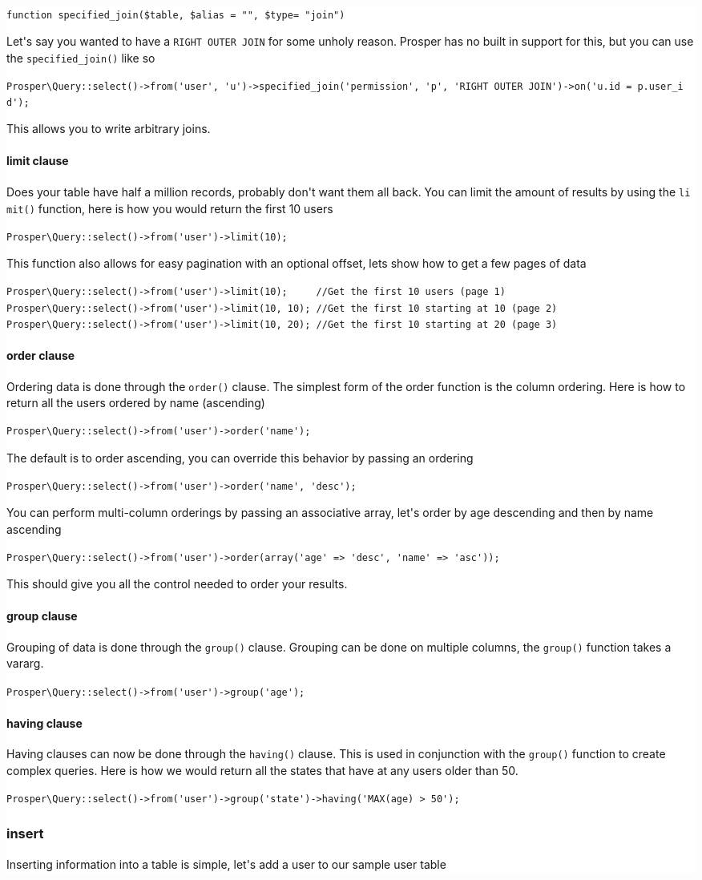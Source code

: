     function specified_join($table, $alias = "", $type= "join")
  
Let's say you wanted to have a `RIGHT OUTER JOIN` for some unholy reason.  Prosper has no built in support for this, but you can use the `specified_join()` like so

    Prosper\Query::select()->from('user', 'u')->specified_join('permission', 'p', 'RIGHT OUTER JOIN')->on('u.id = p.user_id');

This allows you to write arbitrary joins.  

#### limit clause ####

Does your table have half a million records, probably don't want them all back.  You can limit the amount of results by using the `limit()` function, here is how you would return the first 10 users

    Prosper\Query::select()->from('user')->limit(10);

This function also allows for easy pagination with an optional offset, lets show how to get a few pages of data

    Prosper\Query::select()->from('user')->limit(10);     //Get the first 10 users (page 1)
    Prosper\Query::select()->from('user')->limit(10, 10); //Get the first 10 starting at 10 (page 2)
    Prosper\Query::select()->from('user')->limit(10, 20); //Get the first 10 starting at 20 (page 3)
  
#### order clause ####

Ordering data is done through the `order()` clause.  The simplest form of the order function is the column ordering.  Here is how to return all the users ordered by name (ascending)

    Prosper\Query::select()->from('user')->order('name');

The default is to order ascending, you can override this behavior by passing an ordering

    Prosper\Query::select()->from('user')->order('name', 'desc');

You can perform multi-column orderings by passing an associative array, let's order by age descending and then by name ascending

    Prosper\Query::select()->from('user')->order(array('age' => 'desc', 'name' => 'asc'));

This should give you all the control needed to order your results.

#### group clause ####

Grouping of data is done through the `group()` clause.  Grouping can be done on multiple columns, the `group()` function takes a vararg.

	Prosper\Query::select()->from('user')->group('age');
	
#### having clause ####

Having clauses can now be done through the `having()` clause.  This is used in conjunction with the `group()` function to create complex queries.  Here is how we would return all the states that have at any users older than 50.

	Prosper\Query::select()->from('user')->group('state')->having('MAX(age) > 50');

### insert ###

Inserting information into a table is simple, let's add a user to our sample user table
